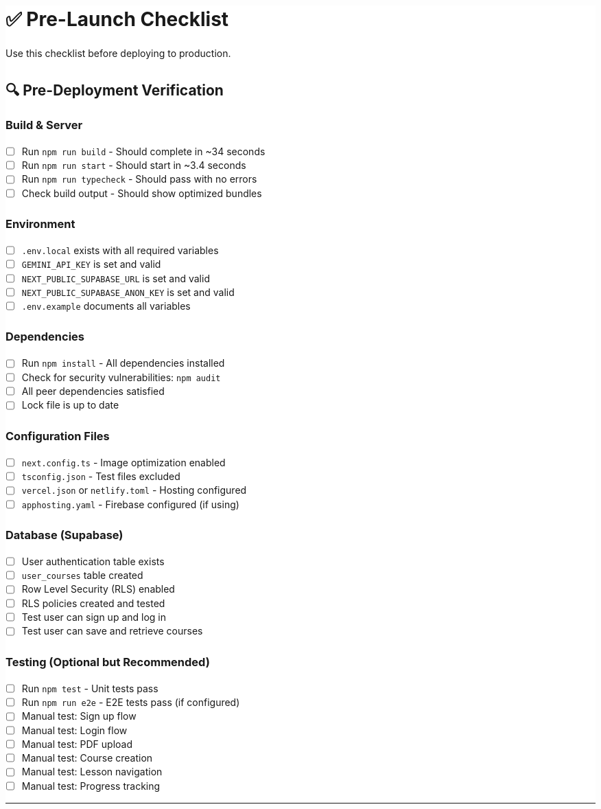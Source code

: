 # ✅ Pre-Launch Checklist

Use this checklist before deploying to production.

## 🔍 Pre-Deployment Verification

### Build & Server

- [ ] Run `npm run build` - Should complete in ~34 seconds
- [ ] Run `npm run start` - Should start in ~3.4 seconds
- [ ] Run `npm run typecheck` - Should pass with no errors
- [ ] Check build output - Should show optimized bundles

### Environment

- [ ] `.env.local` exists with all required variables
- [ ] `GEMINI_API_KEY` is set and valid
- [ ] `NEXT_PUBLIC_SUPABASE_URL` is set and valid
- [ ] `NEXT_PUBLIC_SUPABASE_ANON_KEY` is set and valid
- [ ] `.env.example` documents all variables

### Dependencies

- [ ] Run `npm install` - All dependencies installed
- [ ] Check for security vulnerabilities: `npm audit`
- [ ] All peer dependencies satisfied
- [ ] Lock file is up to date

### Configuration Files

- [ ] `next.config.ts` - Image optimization enabled
- [ ] `tsconfig.json` - Test files excluded
- [ ] `vercel.json` or `netlify.toml` - Hosting configured
- [ ] `apphosting.yaml` - Firebase configured (if using)

### Database (Supabase)

- [ ] User authentication table exists
- [ ] `user_courses` table created
- [ ] Row Level Security (RLS) enabled
- [ ] RLS policies created and tested
- [ ] Test user can sign up and log in
- [ ] Test user can save and retrieve courses

### Testing (Optional but Recommended)

- [ ] Run `npm test` - Unit tests pass
- [ ] Run `npm run e2e` - E2E tests pass (if configured)
- [ ] Manual test: Sign up flow
- [ ] Manual test: Login flow
- [ ] Manual test: PDF upload
- [ ] Manual test: Course creation
- [ ] Manual test: Lesson navigation
- [ ] Manual test: Progress tracking

---